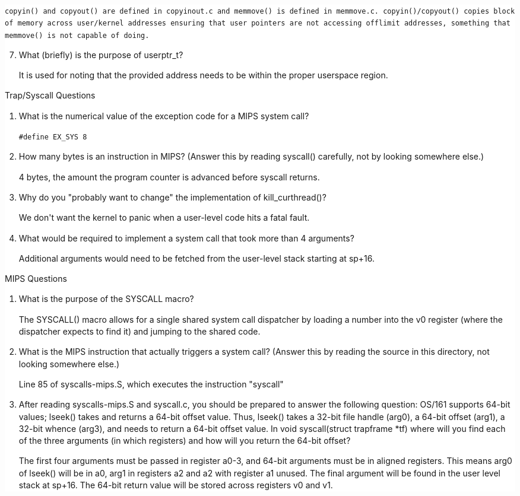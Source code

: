    copyin() and copyout() are defined in copyinout.c and memmove() is defined in memmove.c. copyin()/copyout() copies block of memory across user/kernel addresses ensuring that user pointers are not accessing offlimit addresses, something that memmove() is not capable of doing.

7. What (briefly) is the purpose of userptr_t?

    It is used for noting that the provided address needs to be within the proper userspace region.


Trap/Syscall Questions

1. What is the numerical value of the exception code for a MIPS system call?

    `#define EX_SYS 8`

2. How many bytes is an instruction in MIPS? (Answer this by reading syscall() carefully, not by looking somewhere else.)

    4 bytes, the amount the program counter is advanced before syscall returns.

3. Why do you "probably want to change" the implementation of kill_curthread()?

    We don't want the kernel to panic when a user-level code hits a fatal fault.

4. What would be required to implement a system call that took more than 4 arguments?

    Additional arguments would need to be fetched from the user-level stack starting at sp+16.


MIPS Questions

1. What is the purpose of the SYSCALL macro?

    The SYSCALL() macro allows for a single shared system call dispatcher by loading a number into the v0 register (where the dispatcher expects to find it) and jumping to the shared code.
    
2. What is the MIPS instruction that actually triggers a system call? (Answer this by reading the source in this directory, not looking somewhere else.)

    Line 85 of syscalls-mips.S, which executes the instruction "syscall"
    
3. After reading syscalls-mips.S and syscall.c, you should be prepared to answer the following question: OS/161 supports 64-bit values; lseek() takes and returns a 64-bit offset value. Thus, lseek() takes a 32-bit file handle (arg0), a 64-bit offset (arg1), a 32-bit whence (arg3), and needs to return a 64-bit offset value. In void syscall(struct trapframe *tf) where will you find each of the three arguments (in which registers) and how will you return the 64-bit offset? 

    The first four arguments must be passed in register a0-3, and 64-bit arguments must be in aligned registers.  This means arg0 of lseek() will be in a0, arg1 in registers a2 and a2 with register a1 unused.  The final argument will be found in the user level stack at sp+16.  The 64-bit return value will be stored across registers v0 and v1.